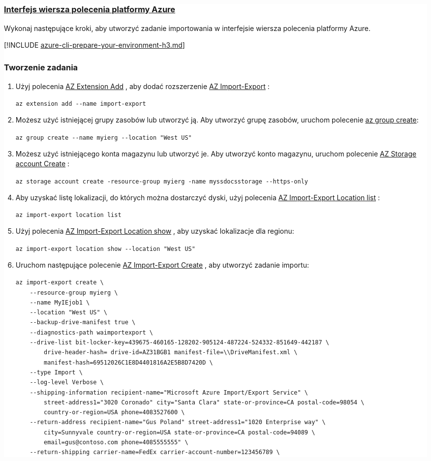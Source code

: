 ### <a name="azure-cli"></a>[Interfejs wiersza polecenia platformy Azure](#tab/azure-cli)

Wykonaj następujące kroki, aby utworzyć zadanie importowania w interfejsie wiersza polecenia platformy Azure.

[!INCLUDE [azure-cli-prepare-your-environment-h3.md](../../includes/azure-cli-prepare-your-environment-h3.md)]

### <a name="create-a-job"></a>Tworzenie zadania

1. Użyj polecenia [AZ Extension Add](/cli/azure/extension#az_extension_add) , aby dodać rozszerzenie [AZ Import-Export](/cli/azure/ext/import-export/import-export) :

    ```azurecli
    az extension add --name import-export
    ```

1. Możesz użyć istniejącej grupy zasobów lub utworzyć ją. Aby utworzyć grupę zasobów, uruchom polecenie [az group create](/cli/azure/group#az_group_create):

    ```azurecli
    az group create --name myierg --location "West US"
    ```

1. Możesz użyć istniejącego konta magazynu lub utworzyć je. Aby utworzyć konto magazynu, uruchom polecenie [AZ Storage account Create](/cli/azure/storage/account#az_storage_account_create) :

    ```azurecli
    az storage account create -resource-group myierg -name myssdocsstorage --https-only
    ```

1. Aby uzyskać listę lokalizacji, do których można dostarczyć dyski, użyj polecenia [AZ Import-Export Location list](/cli/azure/ext/import-export/import-export/location#ext_import_export_az_import_export_location_list) :

    ```azurecli
    az import-export location list
    ```

1. Użyj polecenia [AZ Import-Export Location show](/cli/azure/ext/import-export/import-export/location#ext_import_export_az_import_export_location_show) , aby uzyskać lokalizacje dla regionu:

    ```azurecli
    az import-export location show --location "West US"
    ```

1. Uruchom następujące polecenie [AZ Import-Export Create](/cli/azure/ext/import-export/import-export#ext_import_export_az_import_export_create) , aby utworzyć zadanie importu:

    ```azurecli
    az import-export create \
        --resource-group myierg \
        --name MyIEjob1 \
        --location "West US" \
        --backup-drive-manifest true \
        --diagnostics-path waimportexport \
        --drive-list bit-locker-key=439675-460165-128202-905124-487224-524332-851649-442187 \
            drive-header-hash= drive-id=AZ31BGB1 manifest-file=\\DriveManifest.xml \
            manifest-hash=69512026C1E8D4401816A2E5B8D7420D \
        --type Import \
        --log-level Verbose \
        --shipping-information recipient-name="Microsoft Azure Import/Export Service" \
            street-address1="3020 Coronado" city="Santa Clara" state-or-province=CA postal-code=98054 \
            country-or-region=USA phone=4083527600 \
        --return-address recipient-name="Gus Poland" street-address1="1020 Enterprise way" \
            city=Sunnyvale country-or-region=USA state-or-province=CA postal-code=94089 \
            email=gus@contoso.com phone=4085555555" \
        --return-shipping carrier-name=FedEx carrier-account-number=123456789 \